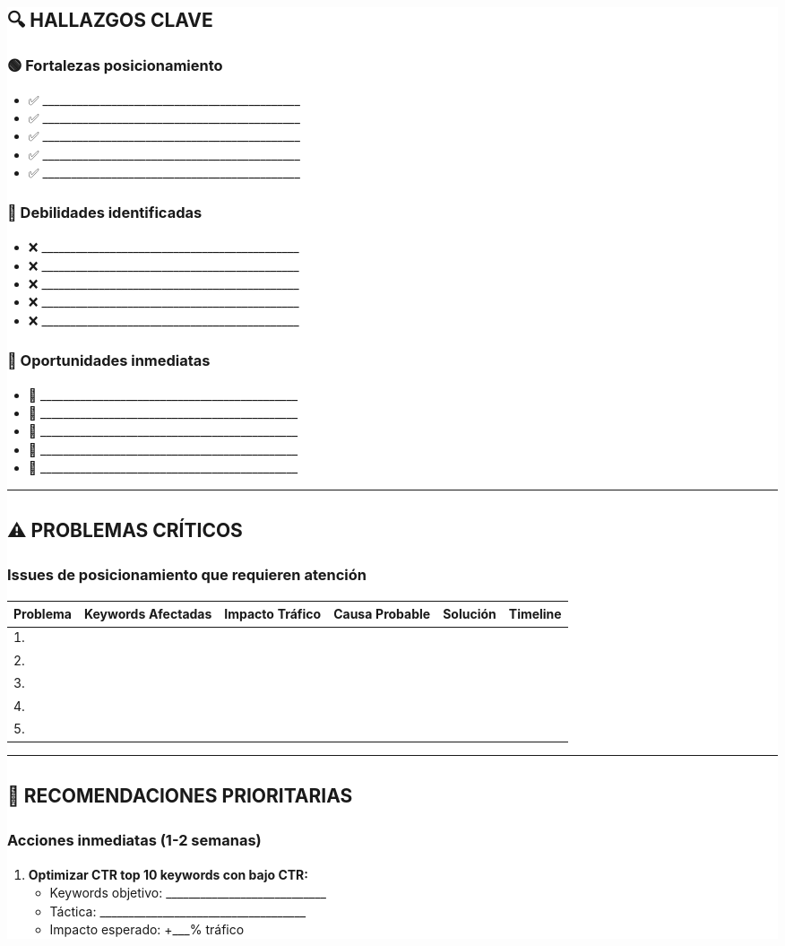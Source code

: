 
## 🔍 HALLAZGOS CLAVE

### 🟢 Fortalezas posicionamiento
- ✅ _____________________________________________
- ✅ _____________________________________________
- ✅ _____________________________________________
- ✅ _____________________________________________
- ✅ _____________________________________________

### 🔴 Debilidades identificadas
- ❌ _____________________________________________
- ❌ _____________________________________________
- ❌ _____________________________________________
- ❌ _____________________________________________
- ❌ _____________________________________________

### 🔶 Oportunidades inmediatas
- 🎯 _____________________________________________
- 🎯 _____________________________________________
- 🎯 _____________________________________________
- 🎯 _____________________________________________
- 🎯 _____________________________________________

---

## ⚠️ PROBLEMAS CRÍTICOS

### Issues de posicionamiento que requieren atención
| Problema | Keywords Afectadas | Impacto Tráfico | Causa Probable | Solución | Timeline |
|----------|-------------------|-----------------|----------------|----------|----------|
| 1. | | | | | |
| 2. | | | | | |
| 3. | | | | | |
| 4. | | | | | |
| 5. | | | | | |

---

## 🚀 RECOMENDACIONES PRIORITARIAS

### Acciones inmediatas (1-2 semanas)
1. **Optimizar CTR top 10 keywords con bajo CTR:**
   - Keywords objetivo: ____________________________
   - Táctica: ____________________________________
   - Impacto esperado: +___% tráfico
